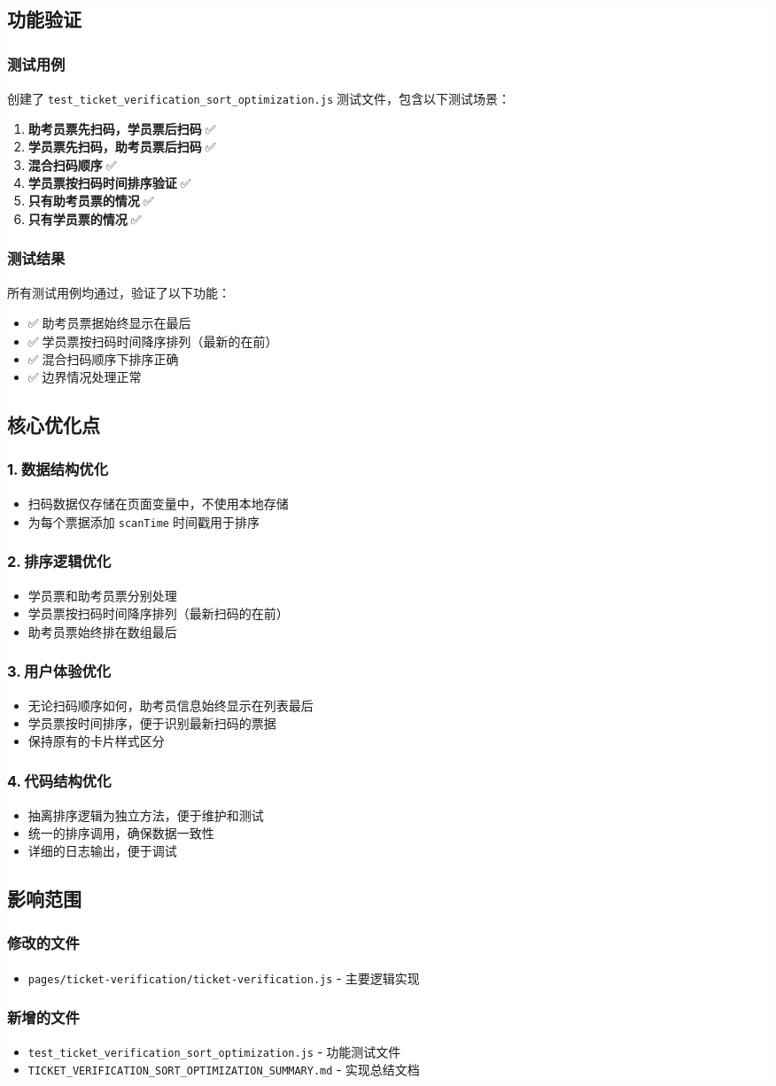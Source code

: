 ## 功能验证

### 测试用例

创建了 `test_ticket_verification_sort_optimization.js` 测试文件，包含以下测试场景：

1. **助考员票先扫码，学员票后扫码** ✅
2. **学员票先扫码，助考员票后扫码** ✅
3. **混合扫码顺序** ✅
4. **学员票按扫码时间排序验证** ✅
5. **只有助考员票的情况** ✅
6. **只有学员票的情况** ✅

### 测试结果

所有测试用例均通过，验证了以下功能：

- ✅ 助考员票据始终显示在最后
- ✅ 学员票按扫码时间降序排列（最新的在前）
- ✅ 混合扫码顺序下排序正确
- ✅ 边界情况处理正常

## 核心优化点

### 1. 数据结构优化
- 扫码数据仅存储在页面变量中，不使用本地存储
- 为每个票据添加 `scanTime` 时间戳用于排序

### 2. 排序逻辑优化
- 学员票和助考员票分别处理
- 学员票按扫码时间降序排列（最新扫码的在前）
- 助考员票始终排在数组最后

### 3. 用户体验优化
- 无论扫码顺序如何，助考员信息始终显示在列表最后
- 学员票按时间排序，便于识别最新扫码的票据
- 保持原有的卡片样式区分

### 4. 代码结构优化
- 抽离排序逻辑为独立方法，便于维护和测试
- 统一的排序调用，确保数据一致性
- 详细的日志输出，便于调试

## 影响范围

### 修改的文件
- `pages/ticket-verification/ticket-verification.js` - 主要逻辑实现

### 新增的文件
- `test_ticket_verification_sort_optimization.js` - 功能测试文件
- `TICKET_VERIFICATION_SORT_OPTIMIZATION_SUMMARY.md` - 实现总结文档
